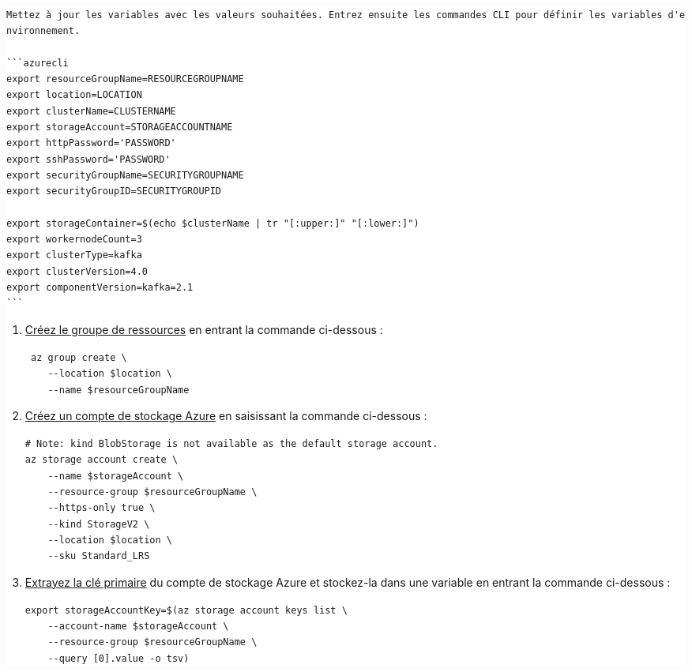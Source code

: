     Mettez à jour les variables avec les valeurs souhaitées. Entrez ensuite les commandes CLI pour définir les variables d'environnement.

    ```azurecli
    export resourceGroupName=RESOURCEGROUPNAME
    export location=LOCATION
    export clusterName=CLUSTERNAME
    export storageAccount=STORAGEACCOUNTNAME
    export httpPassword='PASSWORD'
    export sshPassword='PASSWORD'
    export securityGroupName=SECURITYGROUPNAME
    export securityGroupID=SECURITYGROUPID

    export storageContainer=$(echo $clusterName | tr "[:upper:]" "[:lower:]")
    export workernodeCount=3
    export clusterType=kafka
    export clusterVersion=4.0
    export componentVersion=kafka=2.1
    ```

1. [Créez le groupe de ressources](https://docs.microsoft.com/cli/azure/group?view=azure-cli-latest#az-group-create) en entrant la commande ci-dessous :

    ```azurecli
     az group create \
        --location $location \
        --name $resourceGroupName
    ```

1. [Créez un compte de stockage Azure](https://docs.microsoft.com/cli/azure/storage/account?view=azure-cli-latest#az-storage-account-create) en saisissant la commande ci-dessous :

    ```azurecli
    # Note: kind BlobStorage is not available as the default storage account.
    az storage account create \
        --name $storageAccount \
        --resource-group $resourceGroupName \
        --https-only true \
        --kind StorageV2 \
        --location $location \
        --sku Standard_LRS
    ```

1. [Extrayez la clé primaire](https://docs.microsoft.com/cli/azure/storage/account/keys?view=azure-cli-latest#az-storage-account-keys-list) du compte de stockage Azure et stockez-la dans une variable en entrant la commande ci-dessous :

    ```azurecli
    export storageAccountKey=$(az storage account keys list \
        --account-name $storageAccount \
        --resource-group $resourceGroupName \
        --query [0].value -o tsv)
    ```
